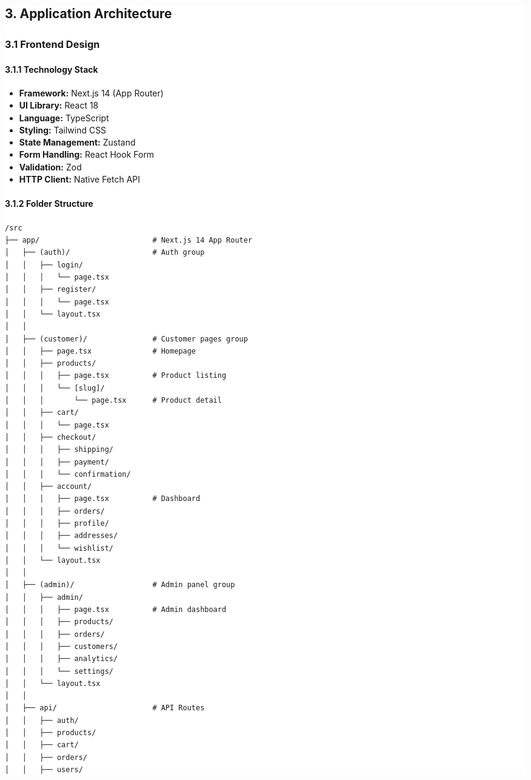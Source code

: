
## 3. Application Architecture

### 3.1 Frontend Design

#### 3.1.1 Technology Stack

- **Framework:** Next.js 14 (App Router)
- **UI Library:** React 18
- **Language:** TypeScript
- **Styling:** Tailwind CSS
- **State Management:** Zustand
- **Form Handling:** React Hook Form
- **Validation:** Zod
- **HTTP Client:** Native Fetch API

#### 3.1.2 Folder Structure

```
/src
├── app/                          # Next.js 14 App Router
│   ├── (auth)/                   # Auth group
│   │   ├── login/
│   │   │   └── page.tsx
│   │   ├── register/
│   │   │   └── page.tsx
│   │   └── layout.tsx
│   │
│   ├── (customer)/               # Customer pages group
│   │   ├── page.tsx              # Homepage
│   │   ├── products/
│   │   │   ├── page.tsx          # Product listing
│   │   │   └── [slug]/
│   │   │       └── page.tsx      # Product detail
│   │   ├── cart/
│   │   │   └── page.tsx
│   │   ├── checkout/
│   │   │   ├── shipping/
│   │   │   ├── payment/
│   │   │   └── confirmation/
│   │   ├── account/
│   │   │   ├── page.tsx          # Dashboard
│   │   │   ├── orders/
│   │   │   ├── profile/
│   │   │   ├── addresses/
│   │   │   └── wishlist/
│   │   └── layout.tsx
│   │
│   ├── (admin)/                  # Admin panel group
│   │   ├── admin/
│   │   │   ├── page.tsx          # Admin dashboard
│   │   │   ├── products/
│   │   │   ├── orders/
│   │   │   ├── customers/
│   │   │   ├── analytics/
│   │   │   └── settings/
│   │   └── layout.tsx
│   │
│   ├── api/                      # API Routes
│   │   ├── auth/
│   │   ├── products/
│   │   ├── cart/
│   │   ├── orders/
│   │   ├── users/
```